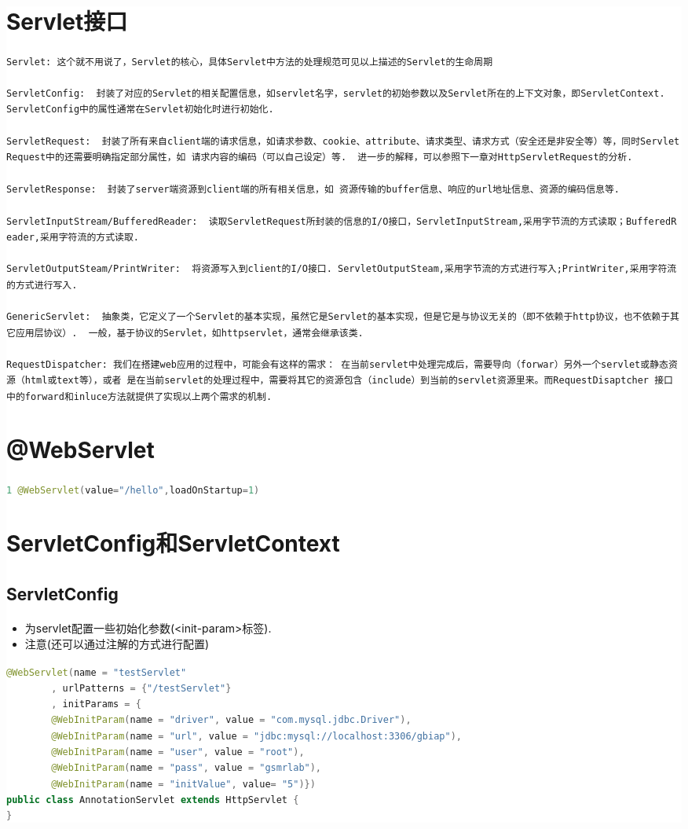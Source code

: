 

# Servlet接口

```properties
Servlet: 这个就不用说了，Servlet的核心，具体Servlet中方法的处理规范可见以上描述的Servlet的生命周期

ServletConfig:  封装了对应的Servlet的相关配置信息，如servlet名字，servlet的初始参数以及Servlet所在的上下文对象，即ServletContext.  ServletConfig中的属性通常在Servlet初始化时进行初始化.

ServletRequest:  封装了所有来自client端的请求信息，如请求参数、cookie、attribute、请求类型、请求方式（安全还是非安全等）等，同时ServletRequest中的还需要明确指定部分属性，如 请求内容的编码（可以自己设定）等.  进一步的解释，可以参照下一章对HttpServletRequest的分析.

ServletResponse:  封装了server端资源到client端的所有相关信息，如 资源传输的buffer信息、响应的url地址信息、资源的编码信息等.

ServletInputStream/BufferedReader:  读取ServletRequest所封装的信息的I/O接口，ServletInputStream,采用字节流的方式读取；BufferedReader,采用字符流的方式读取.

ServletOutputSteam/PrintWriter:  将资源写入到client的I/O接口. ServletOutputSteam,采用字节流的方式进行写入;PrintWriter,采用字符流的方式进行写入.

GenericServlet:  抽象类，它定义了一个Servlet的基本实现，虽然它是Servlet的基本实现，但是它是与协议无关的（即不依赖于http协议，也不依赖于其它应用层协议）.  一般，基于协议的Servlet，如httpservlet，通常会继承该类.

RequestDispatcher: 我们在搭建web应用的过程中，可能会有这样的需求： 在当前servlet中处理完成后，需要导向（forwar）另外一个servlet或静态资源（html或text等），或者 是在当前servlet的处理过程中，需要将其它的资源包含（include）到当前的servlet资源里来。而RequestDisaptcher 接口中的forward和inluce方法就提供了实现以上两个需求的机制.
```



#  @WebServlet

```java
1 @WebServlet(value="/hello",loadOnStartup=1)
```





# ServletConfig和ServletContext

## ServletConfig

- 为servlet配置一些初始化参数(\<init-param>标签).
- 注意(还可以通过注解的方式进行配置)

```java
@WebServlet(name = "testServlet"
        , urlPatterns = {"/testServlet"}
        , initParams = {
        @WebInitParam(name = "driver", value = "com.mysql.jdbc.Driver"),
        @WebInitParam(name = "url", value = "jdbc:mysql://localhost:3306/gbiap"),
        @WebInitParam(name = "user", value = "root"),
        @WebInitParam(name = "pass", value = "gsmrlab"),
        @WebInitParam(name = "initValue", value= "5")})
public class AnnotationServlet extends HttpServlet {
}
```
